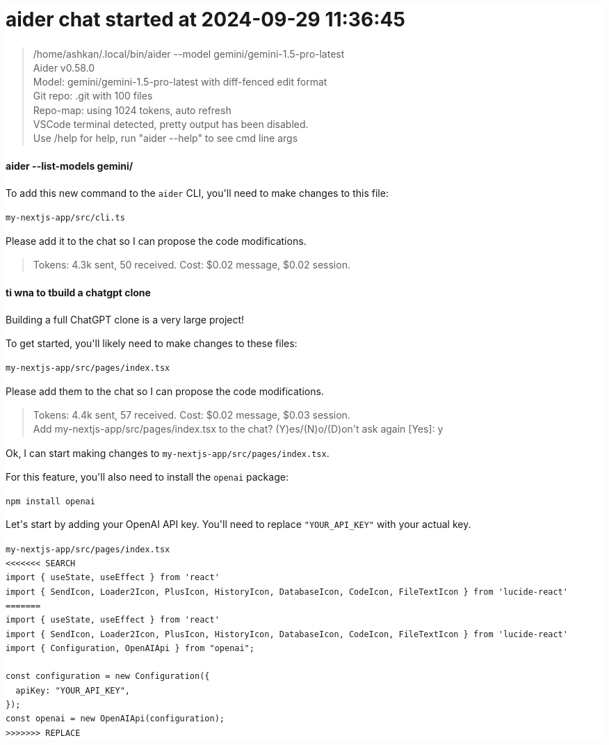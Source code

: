 # aider chat started at 2024-09-29 11:36:45

> /home/ashkan/.local/bin/aider --model gemini/gemini-1.5-pro-latest  
> Aider v0.58.0  
> Model: gemini/gemini-1.5-pro-latest with diff-fenced edit format  
> Git repo: .git with 100 files  
> Repo-map: using 1024 tokens, auto refresh  
> VSCode terminal detected, pretty output has been disabled.  
> Use /help <question> for help, run "aider --help" to see cmd line args  

#### aider --list-models gemini/  

To add this new command to the `aider` CLI, you'll need to make changes to this file:

```
my-nextjs-app/src/cli.ts
```

Please add it to the chat so I can propose the code modifications.

> Tokens: 4.3k sent, 50 received. Cost: $0.02 message, $0.02 session.  

#### ti wna to tbuild a chatgpt clone  

Building a full ChatGPT clone is a very large project!

To get started, you'll likely need to make changes to these files:

```
my-nextjs-app/src/pages/index.tsx
```

Please add them to the chat so I can propose the code modifications.

> Tokens: 4.4k sent, 57 received. Cost: $0.02 message, $0.03 session.  
> Add my-nextjs-app/src/pages/index.tsx to the chat? (Y)es/(N)o/(D)on't ask again [Yes]: y  

Ok, I can start making changes to `my-nextjs-app/src/pages/index.tsx`.

For this feature, you'll also need to install the `openai` package:

```bash
npm install openai
```

Let's start by adding your OpenAI API key. You'll need to replace `"YOUR_API_KEY"` with your actual key. 

```
my-nextjs-app/src/pages/index.tsx
<<<<<<< SEARCH
import { useState, useEffect } from 'react'
import { SendIcon, Loader2Icon, PlusIcon, HistoryIcon, DatabaseIcon, CodeIcon, FileTextIcon } from 'lucide-react'
=======
import { useState, useEffect } from 'react'
import { SendIcon, Loader2Icon, PlusIcon, HistoryIcon, DatabaseIcon, CodeIcon, FileTextIcon } from 'lucide-react'
import { Configuration, OpenAIApi } from "openai";

const configuration = new Configuration({
  apiKey: "YOUR_API_KEY",
});
const openai = new OpenAIApi(configuration);
>>>>>>> REPLACE
```
